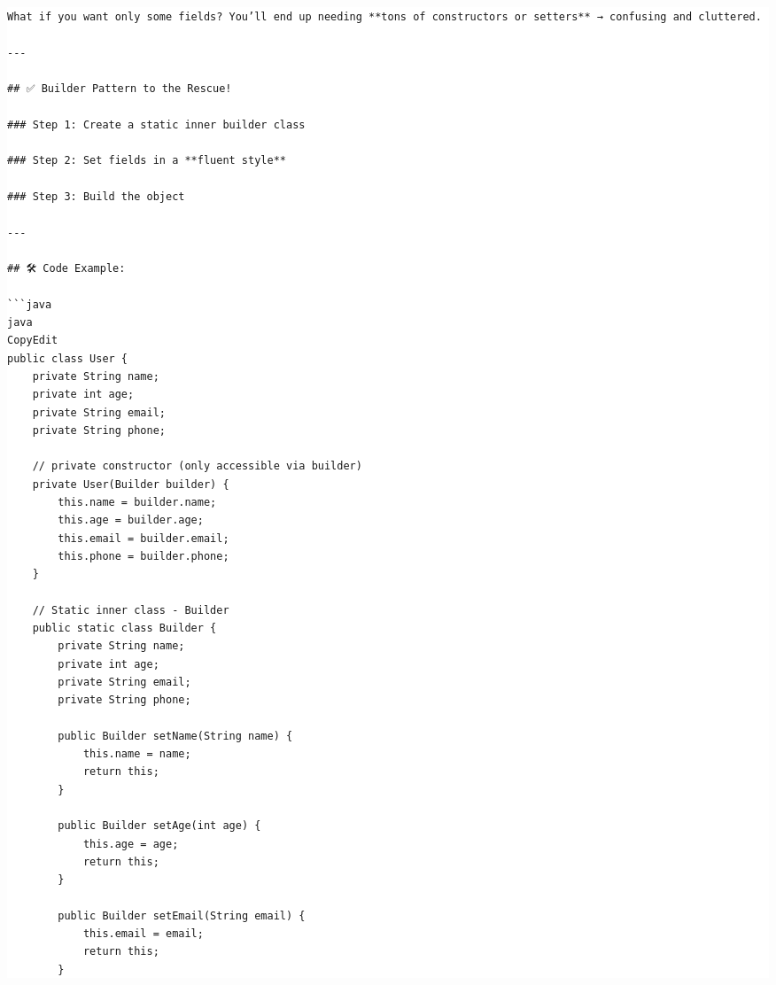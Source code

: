     What if you want only some fields? You’ll end up needing **tons of constructors or setters** → confusing and cluttered.
    
    ---
    
    ## ✅ Builder Pattern to the Rescue!
    
    ### Step 1: Create a static inner builder class
    
    ### Step 2: Set fields in a **fluent style**
    
    ### Step 3: Build the object
    
    ---
    
    ## 🛠 Code Example:
    
    ```java
    java
    CopyEdit
    public class User {
        private String name;
        private int age;
        private String email;
        private String phone;
    
        // private constructor (only accessible via builder)
        private User(Builder builder) {
            this.name = builder.name;
            this.age = builder.age;
            this.email = builder.email;
            this.phone = builder.phone;
        }
    
        // Static inner class - Builder
        public static class Builder {
            private String name;
            private int age;
            private String email;
            private String phone;
    
            public Builder setName(String name) {
                this.name = name;
                return this;
            }
    
            public Builder setAge(int age) {
                this.age = age;
                return this;
            }
    
            public Builder setEmail(String email) {
                this.email = email;
                return this;
            }
    